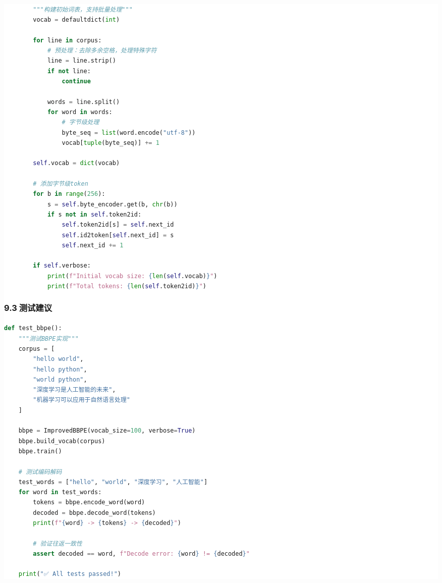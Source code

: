 ```python
        """构建初始词表，支持批量处理"""
        vocab = defaultdict(int)
        
        for line in corpus:
            # 预处理：去除多余空格，处理特殊字符
            line = line.strip()
            if not line:
                continue
                
            words = line.split()
            for word in words:
                # 字节级处理
                byte_seq = list(word.encode("utf-8"))
                vocab[tuple(byte_seq)] += 1
        
        self.vocab = dict(vocab)
        
        # 添加字节级token
        for b in range(256):
            s = self.byte_encoder.get(b, chr(b))
            if s not in self.token2id:
                self.token2id[s] = self.next_id
                self.id2token[self.next_id] = s
                self.next_id += 1
        
        if self.verbose:
            print(f"Initial vocab size: {len(self.vocab)}")
            print(f"Total tokens: {len(self.token2id)}")
```

### 9.3 测试建议

```python
def test_bbpe():
    """测试BBPE实现"""
    corpus = [
        "hello world",
        "hello python", 
        "world python",
        "深度学习是人工智能的未来",
        "机器学习可以应用于自然语言处理"
    ]
    
    bbpe = ImprovedBBPE(vocab_size=100, verbose=True)
    bbpe.build_vocab(corpus)
    bbpe.train()
    
    # 测试编码解码
    test_words = ["hello", "world", "深度学习", "人工智能"]
    for word in test_words:
        tokens = bbpe.encode_word(word)
        decoded = bbpe.decode_word(tokens)
        print(f"{word} -> {tokens} -> {decoded}")
        
        # 验证往返一致性
        assert decoded == word, f"Decode error: {word} != {decoded}"
    
    print("✅ All tests passed!")
```
